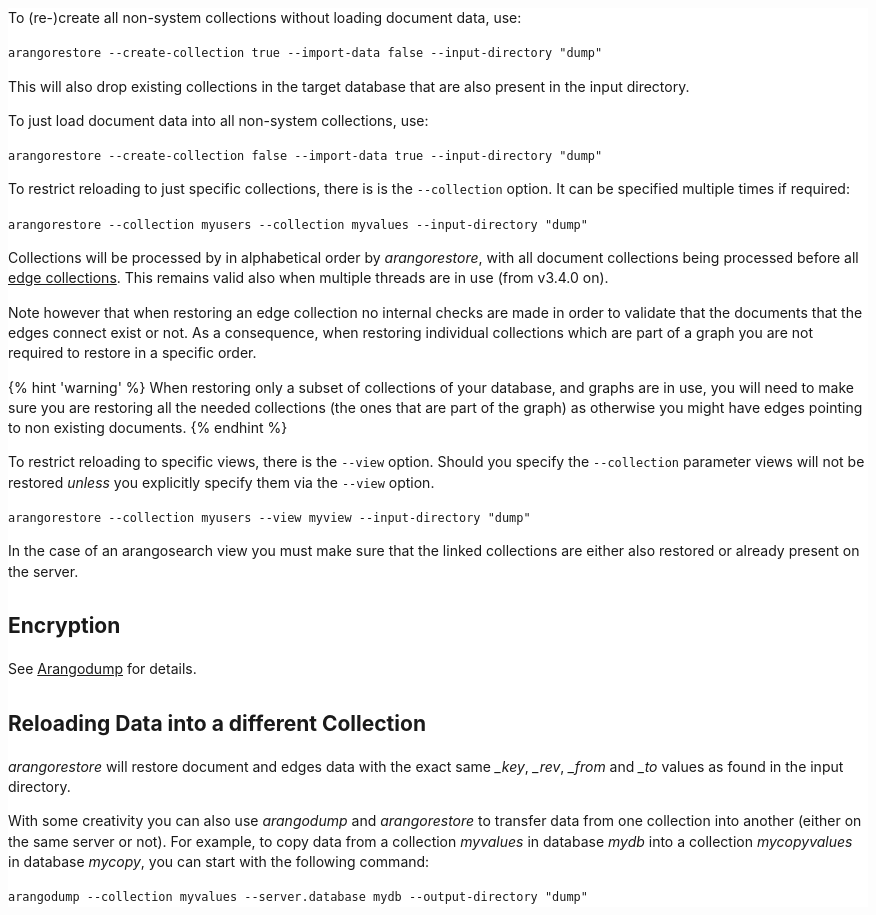 To (re-)create all non-system collections without loading document data, use:

    arangorestore --create-collection true --import-data false --input-directory "dump"

This will also drop existing collections in the target database that are also present in the
input directory.

To just load document data into all non-system collections, use:

    arangorestore --create-collection false --import-data true --input-directory "dump"

To restrict reloading to just specific collections, there is is the `--collection` option.
It can be specified multiple times if required:

    arangorestore --collection myusers --collection myvalues --input-directory "dump"

Collections will be processed by in alphabetical order by _arangorestore_, with all document
collections being processed before all [edge collections](../../Appendix/Glossary.md#edge-collection).
This remains valid also when multiple threads are in use (from v3.4.0 on).

Note however that when restoring an edge collection no internal checks are made in order to validate that
the documents that the edges connect exist or not. As a consequence, when restoring individual collections
which are part of a graph you are not required to restore in a specific order. 

{% hint 'warning' %}
When restoring only a subset of collections of your database, and graphs are in use, you will need
to make sure you are restoring all the needed collections (the ones that are part of the graph) as 
otherwise you might have edges pointing to non existing documents.
{% endhint %}

To restrict reloading to specific views, there is the `--view` option.
Should you specify the `--collection` parameter views will not be restored _unless_ you explicitly
specify them via the `--view` option.

    arangorestore --collection myusers --view myview --input-directory "dump"

In the case of an arangosearch view you must make sure that the linked collections are either
also restored or already present on the server.

Encryption
----------

See [Arangodump](../Arangodump/Examples.md#encryption) for details.

Reloading Data into a different Collection
------------------------------------------

_arangorestore_ will restore document and edges data with the exact same *_key*, *_rev*, *_from*
and *_to* values as found in the input directory.

With some creativity you can also use _arangodump_ and _arangorestore_ to transfer data from one
collection into another (either on the same server or not). For example, to copy data from
a collection *myvalues* in database *mydb* into a collection *mycopyvalues* in database *mycopy*,
you can start with the following command:

    arangodump --collection myvalues --server.database mydb --output-directory "dump"
